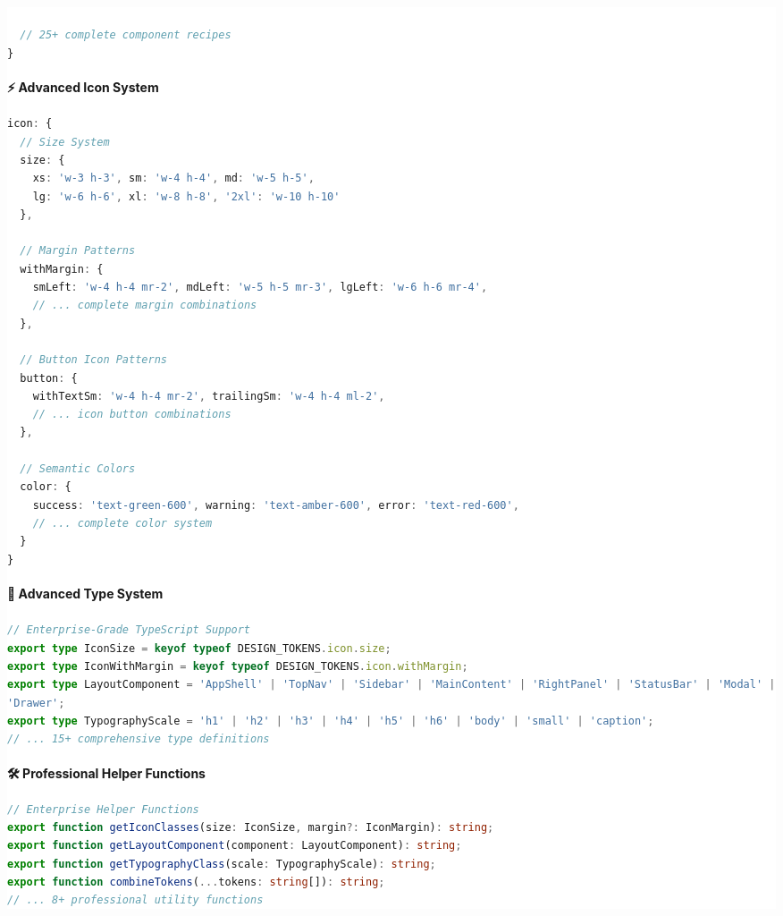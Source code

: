 ```typescript
  
  // 25+ complete component recipes
}
```

#### ⚡ Advanced Icon System
```typescript
icon: {
  // Size System
  size: {
    xs: 'w-3 h-3', sm: 'w-4 h-4', md: 'w-5 h-5', 
    lg: 'w-6 h-6', xl: 'w-8 h-8', '2xl': 'w-10 h-10'
  },
  
  // Margin Patterns  
  withMargin: {
    smLeft: 'w-4 h-4 mr-2', mdLeft: 'w-5 h-5 mr-3', lgLeft: 'w-6 h-6 mr-4',
    // ... complete margin combinations
  },
  
  // Button Icon Patterns
  button: {
    withTextSm: 'w-4 h-4 mr-2', trailingSm: 'w-4 h-4 ml-2',
    // ... icon button combinations  
  },
  
  // Semantic Colors
  color: {
    success: 'text-green-600', warning: 'text-amber-600', error: 'text-red-600',
    // ... complete color system
  }
}
```

#### 🎯 Advanced Type System
```typescript
// Enterprise-Grade TypeScript Support
export type IconSize = keyof typeof DESIGN_TOKENS.icon.size;
export type IconWithMargin = keyof typeof DESIGN_TOKENS.icon.withMargin;
export type LayoutComponent = 'AppShell' | 'TopNav' | 'Sidebar' | 'MainContent' | 'RightPanel' | 'StatusBar' | 'Modal' | 'Drawer';
export type TypographyScale = 'h1' | 'h2' | 'h3' | 'h4' | 'h5' | 'h6' | 'body' | 'small' | 'caption';
// ... 15+ comprehensive type definitions
```

#### 🛠️ Professional Helper Functions
```typescript
// Enterprise Helper Functions
export function getIconClasses(size: IconSize, margin?: IconMargin): string;
export function getLayoutComponent(component: LayoutComponent): string;
export function getTypographyClass(scale: TypographyScale): string;
export function combineTokens(...tokens: string[]): string;
// ... 8+ professional utility functions
```

